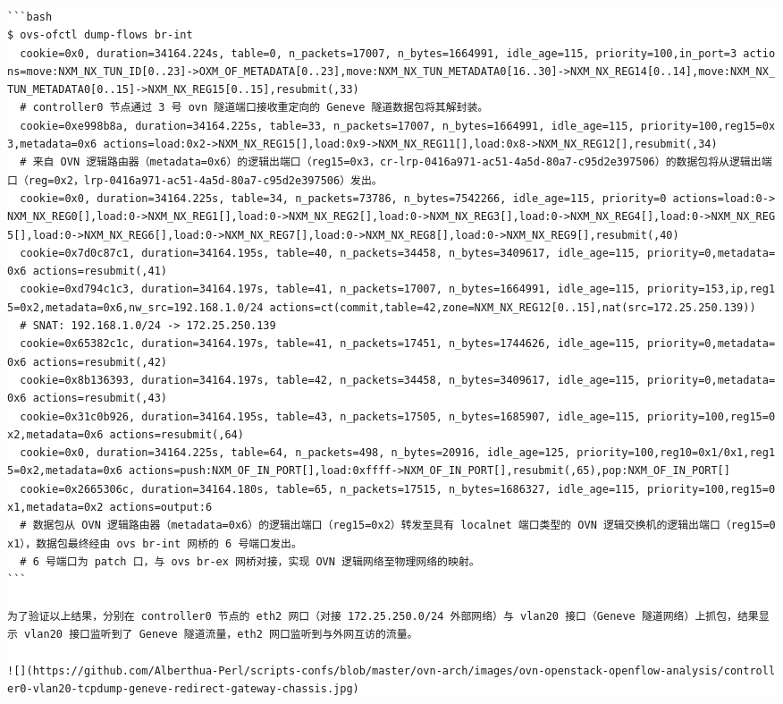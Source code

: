     ```bash
    $ ovs-ofctl dump-flows br-int
      cookie=0x0, duration=34164.224s, table=0, n_packets=17007, n_bytes=1664991, idle_age=115, priority=100,in_port=3 actions=move:NXM_NX_TUN_ID[0..23]->OXM_OF_METADATA[0..23],move:NXM_NX_TUN_METADATA0[16..30]->NXM_NX_REG14[0..14],move:NXM_NX_TUN_METADATA0[0..15]->NXM_NX_REG15[0..15],resubmit(,33)
      # controller0 节点通过 3 号 ovn 隧道端口接收重定向的 Geneve 隧道数据包将其解封装。
      cookie=0xe998b8a, duration=34164.225s, table=33, n_packets=17007, n_bytes=1664991, idle_age=115, priority=100,reg15=0x3,metadata=0x6 actions=load:0x2->NXM_NX_REG15[],load:0x9->NXM_NX_REG11[],load:0x8->NXM_NX_REG12[],resubmit(,34)
      # 来自 OVN 逻辑路由器（metadata=0x6）的逻辑出端口（reg15=0x3，cr-lrp-0416a971-ac51-4a5d-80a7-c95d2e397506）的数据包将从逻辑出端口（reg=0x2，lrp-0416a971-ac51-4a5d-80a7-c95d2e397506）发出。
      cookie=0x0, duration=34164.225s, table=34, n_packets=73786, n_bytes=7542266, idle_age=115, priority=0 actions=load:0->NXM_NX_REG0[],load:0->NXM_NX_REG1[],load:0->NXM_NX_REG2[],load:0->NXM_NX_REG3[],load:0->NXM_NX_REG4[],load:0->NXM_NX_REG5[],load:0->NXM_NX_REG6[],load:0->NXM_NX_REG7[],load:0->NXM_NX_REG8[],load:0->NXM_NX_REG9[],resubmit(,40)
      cookie=0x7d0c87c1, duration=34164.195s, table=40, n_packets=34458, n_bytes=3409617, idle_age=115, priority=0,metadata=0x6 actions=resubmit(,41)
      cookie=0xd794c1c3, duration=34164.197s, table=41, n_packets=17007, n_bytes=1664991, idle_age=115, priority=153,ip,reg15=0x2,metadata=0x6,nw_src=192.168.1.0/24 actions=ct(commit,table=42,zone=NXM_NX_REG12[0..15],nat(src=172.25.250.139))
      # SNAT: 192.168.1.0/24 -> 172.25.250.139
      cookie=0x65382c1c, duration=34164.197s, table=41, n_packets=17451, n_bytes=1744626, idle_age=115, priority=0,metadata=0x6 actions=resubmit(,42)
      cookie=0x8b136393, duration=34164.197s, table=42, n_packets=34458, n_bytes=3409617, idle_age=115, priority=0,metadata=0x6 actions=resubmit(,43)
      cookie=0x31c0b926, duration=34164.195s, table=43, n_packets=17505, n_bytes=1685907, idle_age=115, priority=100,reg15=0x2,metadata=0x6 actions=resubmit(,64) 
      cookie=0x0, duration=34164.225s, table=64, n_packets=498, n_bytes=20916, idle_age=125, priority=100,reg10=0x1/0x1,reg15=0x2,metadata=0x6 actions=push:NXM_OF_IN_PORT[],load:0xffff->NXM_OF_IN_PORT[],resubmit(,65),pop:NXM_OF_IN_PORT[]
      cookie=0x2665306c, duration=34164.180s, table=65, n_packets=17515, n_bytes=1686327, idle_age=115, priority=100,reg15=0x1,metadata=0x2 actions=output:6
      # 数据包从 OVN 逻辑路由器（metadata=0x6）的逻辑出端口（reg15=0x2）转发至具有 localnet 端口类型的 OVN 逻辑交换机的逻辑出端口（reg15=0x1），数据包最终经由 ovs br-int 网桥的 6 号端口发出。
      # 6 号端口为 patch 口，与 ovs br-ex 网桥对接，实现 OVN 逻辑网络至物理网络的映射。
    ```

    为了验证以上结果，分别在 controller0 节点的 eth2 网口（对接 172.25.250.0/24 外部网络）与 vlan20 接口（Geneve 隧道网络）上抓包，结果显示 vlan20 接口监听到了 Geneve 隧道流量，eth2 网口监听到与外网互访的流量。
    
    ![](https://github.com/Alberthua-Perl/scripts-confs/blob/master/ovn-arch/images/ovn-openstack-openflow-analysis/controller0-vlan20-tcpdump-geneve-redirect-gateway-chassis.jpg) 
    